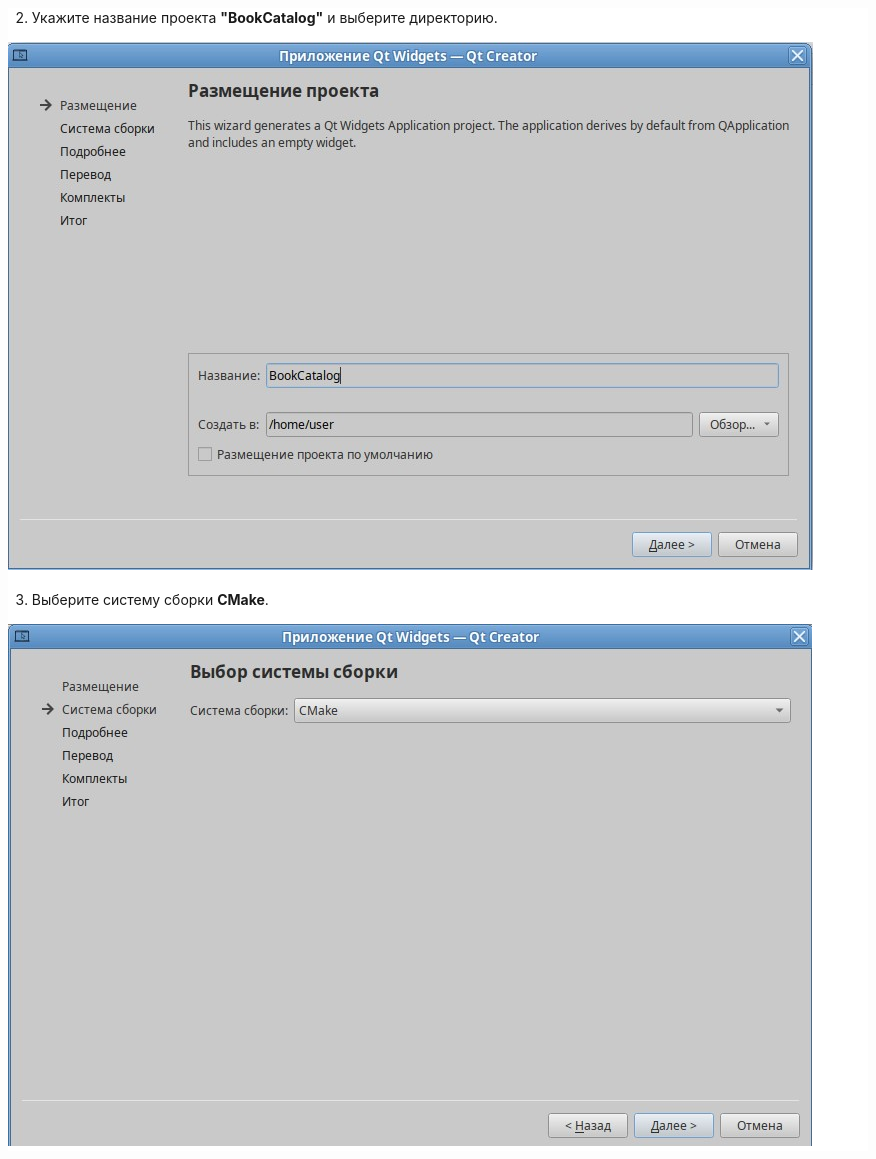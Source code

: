 2. Укажите название проекта **"BookCatalog"** и выберите директорию.

![](lab3_images/2.jpg)  

3. Выберите систему сборки **CMake**.

![](lab3_images/3.jpg)  
